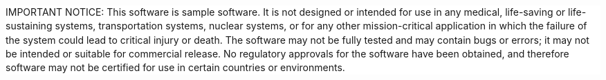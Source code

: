 IMPORTANT NOTICE: This software is sample software. It is not designed or intended for use in any medical, life-saving or life-sustaining systems, transportation systems, nuclear systems, or for any other mission-critical application in which the failure of the system could lead to critical injury or death. The software may not be fully tested and may contain bugs or errors; it may not be intended or suitable for commercial release. No regulatory approvals for the software have been obtained, and therefore software may not be certified for use in certain countries or environments.
